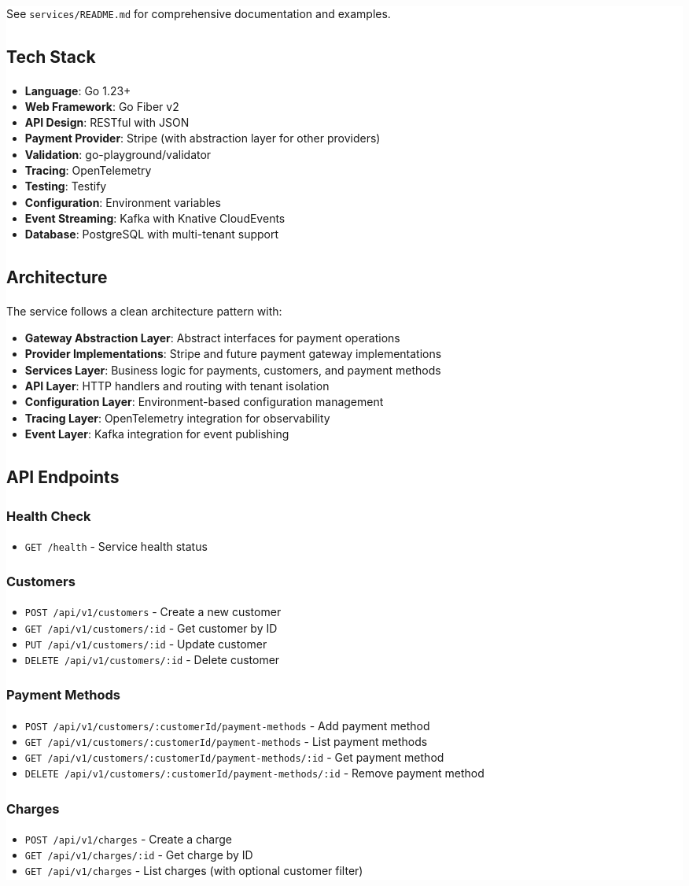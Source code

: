 See `services/README.md` for comprehensive documentation and examples.

## Tech Stack

- **Language**: Go 1.23+
- **Web Framework**: Go Fiber v2
- **API Design**: RESTful with JSON
- **Payment Provider**: Stripe (with abstraction layer for other providers)
- **Validation**: go-playground/validator
- **Tracing**: OpenTelemetry
- **Testing**: Testify
- **Configuration**: Environment variables
- **Event Streaming**: Kafka with Knative CloudEvents
- **Database**: PostgreSQL with multi-tenant support

## Architecture

The service follows a clean architecture pattern with:

- **Gateway Abstraction Layer**: Abstract interfaces for payment operations
- **Provider Implementations**: Stripe and future payment gateway implementations
- **Services Layer**: Business logic for payments, customers, and payment methods
- **API Layer**: HTTP handlers and routing with tenant isolation
- **Configuration Layer**: Environment-based configuration management
- **Tracing Layer**: OpenTelemetry integration for observability
- **Event Layer**: Kafka integration for event publishing

## API Endpoints

### Health Check

- `GET /health` - Service health status

### Customers

- `POST /api/v1/customers` - Create a new customer
- `GET /api/v1/customers/:id` - Get customer by ID
- `PUT /api/v1/customers/:id` - Update customer
- `DELETE /api/v1/customers/:id` - Delete customer

### Payment Methods

- `POST /api/v1/customers/:customerId/payment-methods` - Add payment method
- `GET /api/v1/customers/:customerId/payment-methods` - List payment methods
- `GET /api/v1/customers/:customerId/payment-methods/:id` - Get payment method
- `DELETE /api/v1/customers/:customerId/payment-methods/:id` - Remove payment method

### Charges

- `POST /api/v1/charges` - Create a charge
- `GET /api/v1/charges/:id` - Get charge by ID
- `GET /api/v1/charges` - List charges (with optional customer filter)
